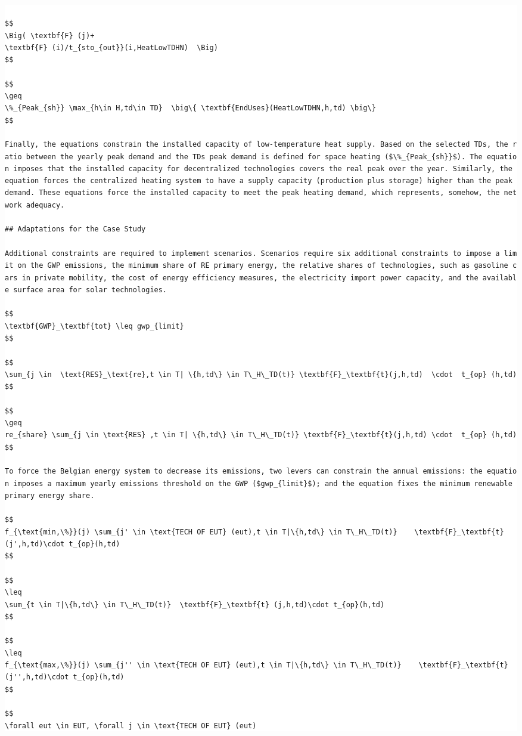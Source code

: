 ~~~~~~ \forall i \in \text{RES}

$$
\Big( \textbf{F} (j)+
\textbf{F} (i)/t_{sto_{out}}(i,HeatLowTDHN)  \Big)
$$

$$
\geq
\%_{Peak_{sh}} \max_{h\in H,td\in TD}  \big\{ \textbf{EndUses}(HeatLowTDHN,h,td) \big\}
$$

Finally, the equations constrain the installed capacity of low-temperature heat supply. Based on the selected TDs, the ratio between the yearly peak demand and the TDs peak demand is defined for space heating ($\%_{Peak_{sh}}$). The equation imposes that the installed capacity for decentralized technologies covers the real peak over the year. Similarly, the equation forces the centralized heating system to have a supply capacity (production plus storage) higher than the peak demand. These equations force the installed capacity to meet the peak heating demand, which represents, somehow, the network adequacy.

## Adaptations for the Case Study

Additional constraints are required to implement scenarios. Scenarios require six additional constraints to impose a limit on the GWP emissions, the minimum share of RE primary energy, the relative shares of technologies, such as gasoline cars in private mobility, the cost of energy efficiency measures, the electricity import power capacity, and the available surface area for solar technologies.

$$
\textbf{GWP}_\textbf{tot} \leq gwp_{limit}  
$$

$$
\sum_{j \in  \text{RES}_\text{re},t \in T| \{h,td\} \in T\_H\_TD(t)} \textbf{F}_\textbf{t}(j,h,td)  \cdot  t_{op} (h,td)   
$$

$$
\geq 
re_{share} \sum_{j \in \text{RES} ,t \in T| \{h,td\} \in T\_H\_TD(t)} \textbf{F}_\textbf{t}(j,h,td) \cdot  t_{op} (h,td)
$$

To force the Belgian energy system to decrease its emissions, two levers can constrain the annual emissions: the equation imposes a maximum yearly emissions threshold on the GWP ($gwp_{limit}$); and the equation fixes the minimum renewable primary energy share.

$$
f_{\text{min,\%}}(j) \sum_{j' \in \text{TECH OF EUT} (eut),t \in T|\{h,td\} \in T\_H\_TD(t)}    \textbf{F}_\textbf{t}(j',h,td)\cdot t_{op}(h,td)  
$$

$$
\leq 
\sum_{t \in T|\{h,td\} \in T\_H\_TD(t)}  \textbf{F}_\textbf{t} (j,h,td)\cdot t_{op}(h,td) 
$$

$$
\leq 
f_{\text{max,\%}}(j) \sum_{j'' \in \text{TECH OF EUT} (eut),t \in T|\{h,td\} \in T\_H\_TD(t)}    \textbf{F}_\textbf{t}(j'',h,td)\cdot t_{op}(h,td) 
$$

$$
\forall eut \in EUT, \forall j \in \text{TECH OF EUT} (eut) 
~~~~~~